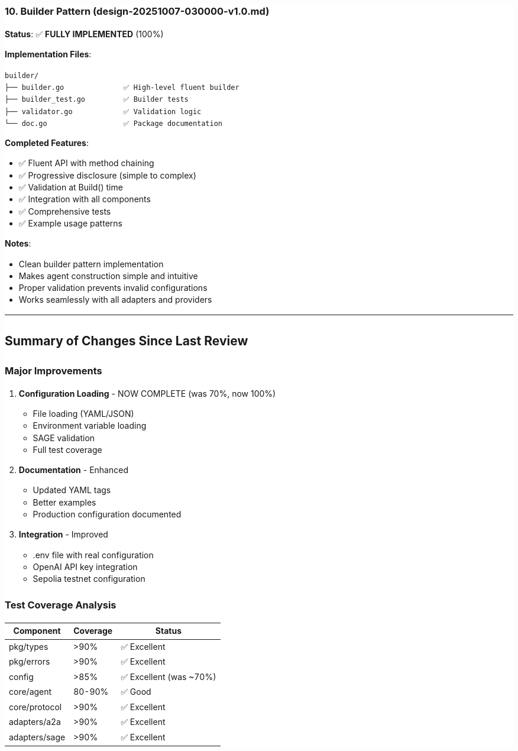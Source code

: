 
### 10. Builder Pattern (design-20251007-030000-v1.0.md)

**Status**: ✅ **FULLY IMPLEMENTED** (100%)

**Implementation Files**:
```
builder/
├── builder.go              ✅ High-level fluent builder
├── builder_test.go         ✅ Builder tests
├── validator.go            ✅ Validation logic
└── doc.go                  ✅ Package documentation
```

**Completed Features**:
- ✅ Fluent API with method chaining
- ✅ Progressive disclosure (simple to complex)
- ✅ Validation at Build() time
- ✅ Integration with all components
- ✅ Comprehensive tests
- ✅ Example usage patterns

**Notes**:
- Clean builder pattern implementation
- Makes agent construction simple and intuitive
- Proper validation prevents invalid configurations
- Works seamlessly with all adapters and providers

---

## Summary of Changes Since Last Review

### Major Improvements

1. **Configuration Loading** - NOW COMPLETE (was 70%, now 100%)
   - File loading (YAML/JSON)
   - Environment variable loading
   - SAGE validation
   - Full test coverage

2. **Documentation** - Enhanced
   - Updated YAML tags
   - Better examples
   - Production configuration documented

3. **Integration** - Improved
   - .env file with real configuration
   - OpenAI API key integration
   - Sepolia testnet configuration

### Test Coverage Analysis

| Component | Coverage | Status |
|-----------|----------|--------|
| pkg/types | >90% | ✅ Excellent |
| pkg/errors | >90% | ✅ Excellent |
| config | >85% | ✅ Excellent (was ~70%) |
| core/agent | 80-90% | ✅ Good |
| core/protocol | >90% | ✅ Excellent |
| adapters/a2a | >90% | ✅ Excellent |
| adapters/sage | >90% | ✅ Excellent |